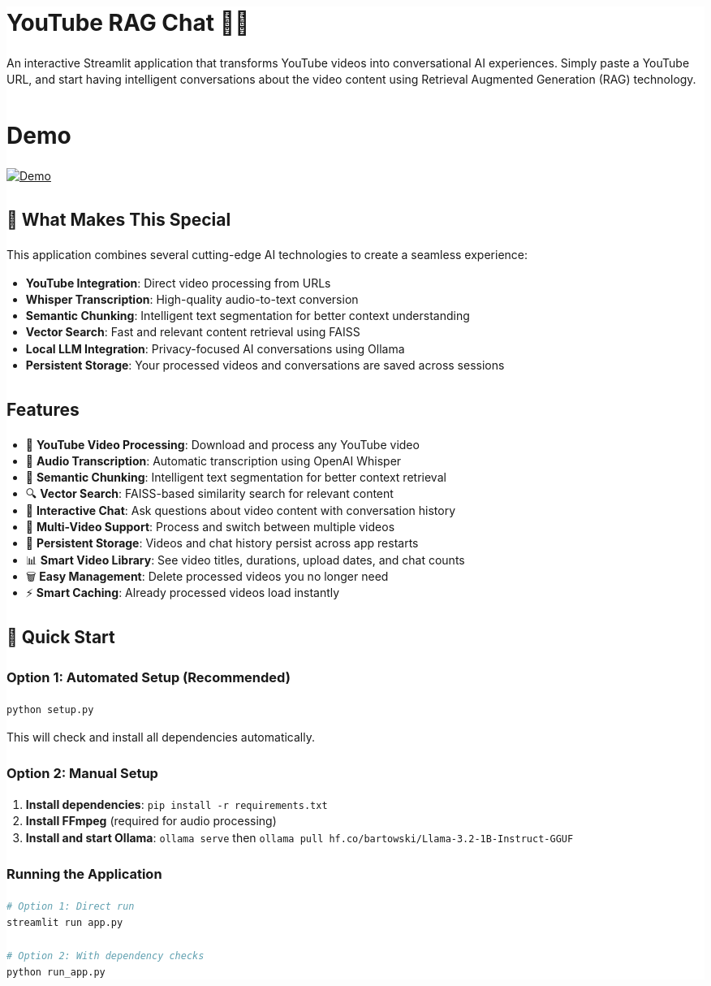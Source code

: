 # YouTube RAG Chat 🎥💬

An interactive Streamlit application that transforms YouTube videos into conversational AI experiences. Simply paste a YouTube URL, and start having intelligent conversations about the video content using Retrieval Augmented Generation (RAG) technology.

# Demo

[![Demo](./Docs/DEMO.gif)](./Docs/DEMO.mp4)

## 🌟 What Makes This Special

This application combines several cutting-edge AI technologies to create a seamless experience:
- **YouTube Integration**: Direct video processing from URLs
- **Whisper Transcription**: High-quality audio-to-text conversion
- **Semantic Chunking**: Intelligent text segmentation for better context understanding
- **Vector Search**: Fast and relevant content retrieval using FAISS
- **Local LLM Integration**: Privacy-focused AI conversations using Ollama
- **Persistent Storage**: Your processed videos and conversations are saved across sessions

## Features

- 🎥 **YouTube Video Processing**: Download and process any YouTube video
- 🎤 **Audio Transcription**: Automatic transcription using OpenAI Whisper
- 🧠 **Semantic Chunking**: Intelligent text segmentation for better context retrieval
- 🔍 **Vector Search**: FAISS-based similarity search for relevant content
- 💬 **Interactive Chat**: Ask questions about video content with conversation history
- 📁 **Multi-Video Support**: Process and switch between multiple videos
- 🔄 **Persistent Storage**: Videos and chat history persist across app restarts
- 📊 **Smart Video Library**: See video titles, durations, upload dates, and chat counts
- 🗑️ **Easy Management**: Delete processed videos you no longer need
- ⚡ **Smart Caching**: Already processed videos load instantly

## 🚀 Quick Start

### Option 1: Automated Setup (Recommended)
```bash
python setup.py
```
This will check and install all dependencies automatically.

### Option 2: Manual Setup
1. **Install dependencies**: `pip install -r requirements.txt`
2. **Install FFmpeg** (required for audio processing)
3. **Install and start Ollama**: `ollama serve` then `ollama pull hf.co/bartowski/Llama-3.2-1B-Instruct-GGUF`

### Running the Application
```bash
# Option 1: Direct run
streamlit run app.py

# Option 2: With dependency checks
python run_app.py
```
